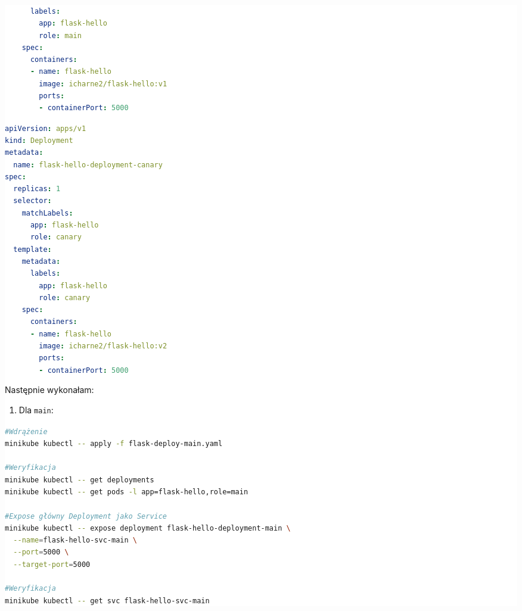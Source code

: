```yaml
      labels:
        app: flask-hello
        role: main
    spec:
      containers:
      - name: flask-hello
        image: icharne2/flask-hello:v1
        ports:
        - containerPort: 5000
```

```yaml
apiVersion: apps/v1
kind: Deployment
metadata:
  name: flask-hello-deployment-canary
spec:
  replicas: 1
  selector:
    matchLabels:
      app: flask-hello
      role: canary
  template:
    metadata:
      labels:
        app: flask-hello
        role: canary
    spec:
      containers:
      - name: flask-hello
        image: icharne2/flask-hello:v2
        ports:
        - containerPort: 5000
```

Następnie wykonałam:

1. Dla `main`:

```bash
#Wdrążenie
minikube kubectl -- apply -f flask-deploy-main.yaml

#Weryfikacja
minikube kubectl -- get deployments
minikube kubectl -- get pods -l app=flask-hello,role=main

#Expose główny Deployment jako Service
minikube kubectl -- expose deployment flask-hello-deployment-main \
  --name=flask-hello-svc-main \
  --port=5000 \
  --target-port=5000

#Weryfikacja
minikube kubectl -- get svc flask-hello-svc-main
```
